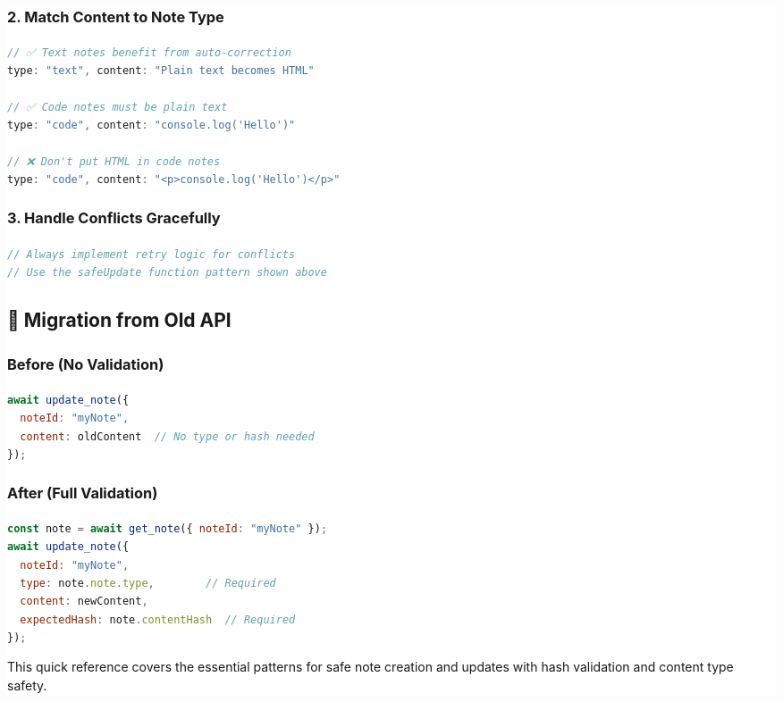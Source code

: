 ### 2. Match Content to Note Type
```javascript
// ✅ Text notes benefit from auto-correction
type: "text", content: "Plain text becomes HTML"

// ✅ Code notes must be plain text
type: "code", content: "console.log('Hello')"

// ❌ Don't put HTML in code notes
type: "code", content: "<p>console.log('Hello')</p>"
```

### 3. Handle Conflicts Gracefully
```javascript
// Always implement retry logic for conflicts
// Use the safeUpdate function pattern shown above
```

## 🔄 Migration from Old API

### Before (No Validation)
```javascript
await update_note({
  noteId: "myNote",
  content: oldContent  // No type or hash needed
});
```

### After (Full Validation)
```javascript
const note = await get_note({ noteId: "myNote" });
await update_note({
  noteId: "myNote",
  type: note.note.type,        // Required
  content: newContent,
  expectedHash: note.contentHash  // Required
});
```

This quick reference covers the essential patterns for safe note creation and updates with hash validation and content type safety.